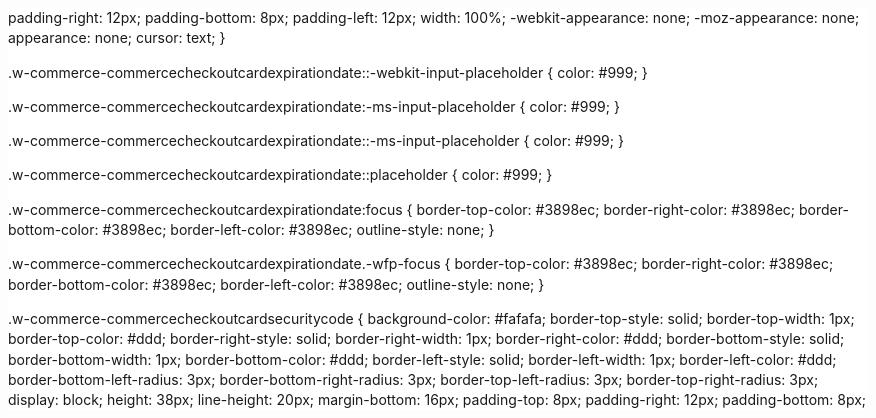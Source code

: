   padding-right: 12px;
  padding-bottom: 8px;
  padding-left: 12px;
  width: 100%;
  -webkit-appearance: none;
  -moz-appearance: none;
  appearance: none;
  cursor: text;
}

.w-commerce-commercecheckoutcardexpirationdate::-webkit-input-placeholder {
  color: #999;
}

.w-commerce-commercecheckoutcardexpirationdate:-ms-input-placeholder {
  color: #999;
}

.w-commerce-commercecheckoutcardexpirationdate::-ms-input-placeholder {
  color: #999;
}

.w-commerce-commercecheckoutcardexpirationdate::placeholder {
  color: #999;
}

.w-commerce-commercecheckoutcardexpirationdate:focus {
  border-top-color: #3898ec;
  border-right-color: #3898ec;
  border-bottom-color: #3898ec;
  border-left-color: #3898ec;
  outline-style: none;
}

.w-commerce-commercecheckoutcardexpirationdate.-wfp-focus {
  border-top-color: #3898ec;
  border-right-color: #3898ec;
  border-bottom-color: #3898ec;
  border-left-color: #3898ec;
  outline-style: none;
}

.w-commerce-commercecheckoutcardsecuritycode {
  background-color: #fafafa;
  border-top-style: solid;
  border-top-width: 1px;
  border-top-color: #ddd;
  border-right-style: solid;
  border-right-width: 1px;
  border-right-color: #ddd;
  border-bottom-style: solid;
  border-bottom-width: 1px;
  border-bottom-color: #ddd;
  border-left-style: solid;
  border-left-width: 1px;
  border-left-color: #ddd;
  border-bottom-left-radius: 3px;
  border-bottom-right-radius: 3px;
  border-top-left-radius: 3px;
  border-top-right-radius: 3px;
  display: block;
  height: 38px;
  line-height: 20px;
  margin-bottom: 16px;
  padding-top: 8px;
  padding-right: 12px;
  padding-bottom: 8px;